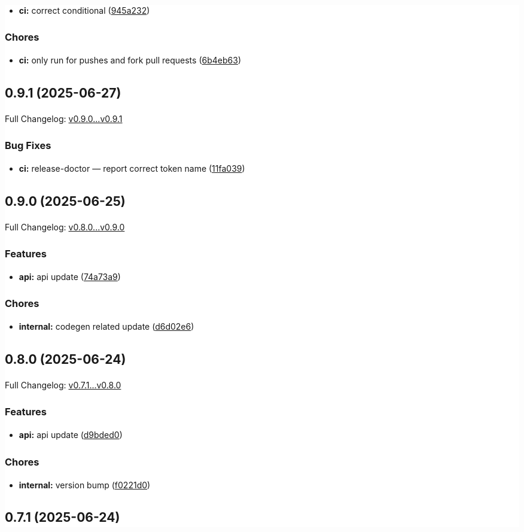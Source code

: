 * **ci:** correct conditional ([945a232](https://github.com/gumnut-ai/photos-sdk-python/commit/945a232a49eb81d9db483484f7ecdd54ffb81b4a))


### Chores

* **ci:** only run for pushes and fork pull requests ([6b4eb63](https://github.com/gumnut-ai/photos-sdk-python/commit/6b4eb630121e386ff323c4f48a62a7bc0969a69b))

## 0.9.1 (2025-06-27)

Full Changelog: [v0.9.0...v0.9.1](https://github.com/gumnut-ai/photos-sdk-python/compare/v0.9.0...v0.9.1)

### Bug Fixes

* **ci:** release-doctor — report correct token name ([11fa039](https://github.com/gumnut-ai/photos-sdk-python/commit/11fa039fb387c2faeccf5508af8b25730e8c109e))

## 0.9.0 (2025-06-25)

Full Changelog: [v0.8.0...v0.9.0](https://github.com/gumnut-ai/photos-sdk-python/compare/v0.8.0...v0.9.0)

### Features

* **api:** api update ([74a73a9](https://github.com/gumnut-ai/photos-sdk-python/commit/74a73a98589e07358f074fa6e51defe0f4d4b3ec))


### Chores

* **internal:** codegen related update ([d6d02e6](https://github.com/gumnut-ai/photos-sdk-python/commit/d6d02e6afa5ecd52c1cc70f423ad2de251c9b1f1))

## 0.8.0 (2025-06-24)

Full Changelog: [v0.7.1...v0.8.0](https://github.com/gumnut-ai/photos-sdk-python/compare/v0.7.1...v0.8.0)

### Features

* **api:** api update ([d9bded0](https://github.com/gumnut-ai/photos-sdk-python/commit/d9bded062febef15c4a386faedbd35520167153f))


### Chores

* **internal:** version bump ([f0221d0](https://github.com/gumnut-ai/photos-sdk-python/commit/f0221d041905ad7076f13568826b120bb98c991e))

## 0.7.1 (2025-06-24)
